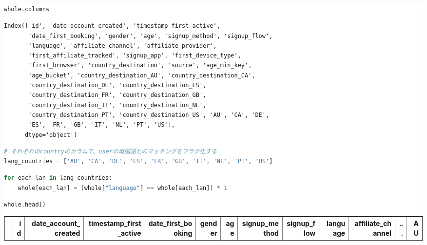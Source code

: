 


```python
whole.columns
```




    Index(['id', 'date_account_created', 'timestamp_first_active',
           'date_first_booking', 'gender', 'age', 'signup_method', 'signup_flow',
           'language', 'affiliate_channel', 'affiliate_provider',
           'first_affiliate_tracked', 'signup_app', 'first_device_type',
           'first_browser', 'country_destination', 'source', 'age_min_key',
           'age_bucket', 'country_destination_AU', 'country_destination_CA',
           'country_destination_DE', 'country_destination_ES',
           'country_destination_FR', 'country_destination_GB',
           'country_destination_IT', 'country_destination_NL',
           'country_destination_PT', 'country_destination_US', 'AU', 'CA', 'DE',
           'ES', 'FR', 'GB', 'IT', 'NL', 'PT', 'US'],
          dtype='object')




```python
# それぞれのcountryのカラムで、userの母国語とのマッチングをフラグ化する
lang_countries = ['AU', 'CA', 'DE', 'ES', 'FR', 'GB', 'IT', 'NL', 'PT', 'US']
```


```python
for each_lan in lang_countries:
    whole[each_lan] = (whole["language"] == whole[each_lan]) * 1 
```


```python
whole.head()
```




<div>
<style>
    .dataframe thead tr:only-child th {
        text-align: right;
    }

    .dataframe thead th {
        text-align: left;
    }

    .dataframe tbody tr th {
        vertical-align: top;
    }
</style>
<table border="1" class="dataframe">
  <thead>
    <tr style="text-align: right;">
      <th></th>
      <th>id</th>
      <th>date_account_created</th>
      <th>timestamp_first_active</th>
      <th>date_first_booking</th>
      <th>gender</th>
      <th>age</th>
      <th>signup_method</th>
      <th>signup_flow</th>
      <th>language</th>
      <th>affiliate_channel</th>
      <th>...</th>
      <th>AU</th>